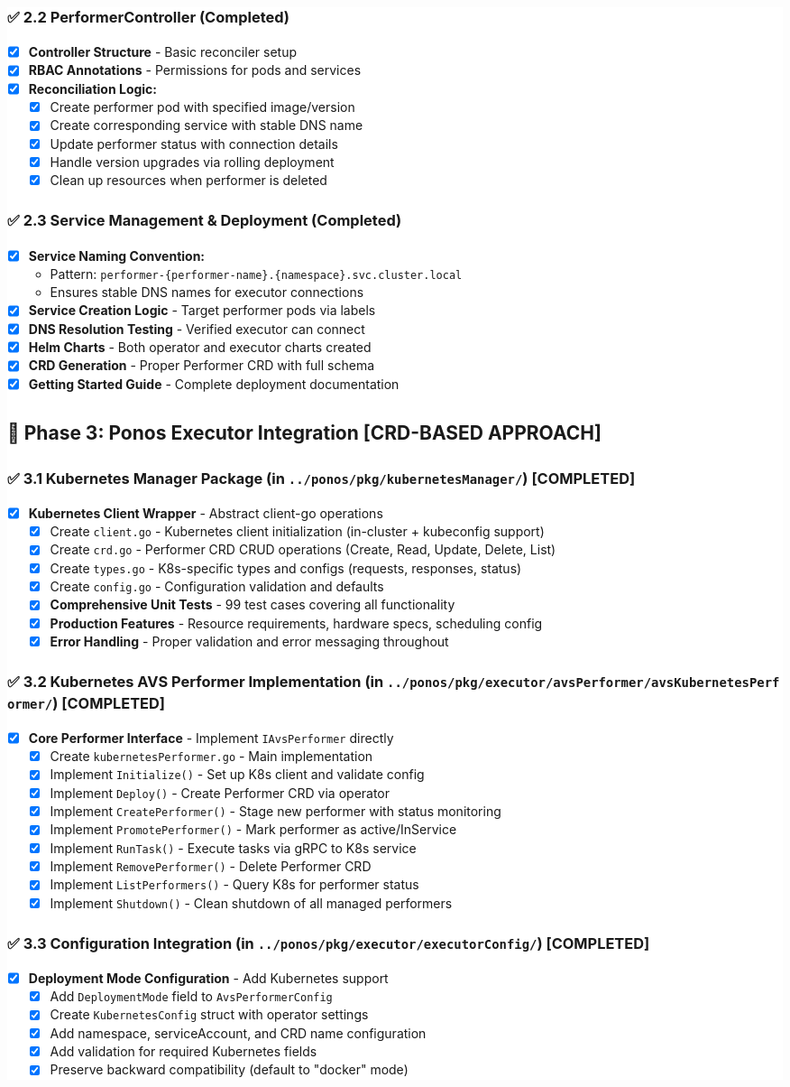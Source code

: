 ### ✅ 2.2 PerformerController (Completed)
- [x] **Controller Structure** - Basic reconciler setup
- [x] **RBAC Annotations** - Permissions for pods and services
- [x] **Reconciliation Logic:**
  - [x] Create performer pod with specified image/version
  - [x] Create corresponding service with stable DNS name
  - [x] Update performer status with connection details
  - [x] Handle version upgrades via rolling deployment
  - [x] Clean up resources when performer is deleted

### ✅ 2.3 Service Management & Deployment (Completed)
- [x] **Service Naming Convention:**
  - Pattern: `performer-{performer-name}.{namespace}.svc.cluster.local`
  - Ensures stable DNS names for executor connections
- [x] **Service Creation Logic** - Target performer pods via labels
- [x] **DNS Resolution Testing** - Verified executor can connect
- [x] **Helm Charts** - Both operator and executor charts created
- [x] **CRD Generation** - Proper Performer CRD with full schema
- [x] **Getting Started Guide** - Complete deployment documentation

## 🔄 Phase 3: Ponos Executor Integration **[CRD-BASED APPROACH]**

### ✅ 3.1 Kubernetes Manager Package (in `../ponos/pkg/kubernetesManager/`) **[COMPLETED]**
- [x] **Kubernetes Client Wrapper** - Abstract client-go operations
  - [x] Create `client.go` - Kubernetes client initialization (in-cluster + kubeconfig support)
  - [x] Create `crd.go` - Performer CRD CRUD operations (Create, Read, Update, Delete, List)
  - [x] Create `types.go` - K8s-specific types and configs (requests, responses, status)
  - [x] Create `config.go` - Configuration validation and defaults
  - [x] **Comprehensive Unit Tests** - 99 test cases covering all functionality
  - [x] **Production Features** - Resource requirements, hardware specs, scheduling config
  - [x] **Error Handling** - Proper validation and error messaging throughout

### ✅ 3.2 Kubernetes AVS Performer Implementation (in `../ponos/pkg/executor/avsPerformer/avsKubernetesPerformer/`) **[COMPLETED]**
- [x] **Core Performer Interface** - Implement `IAvsPerformer` directly
  - [x] Create `kubernetesPerformer.go` - Main implementation
  - [x] Implement `Initialize()` - Set up K8s client and validate config
  - [x] Implement `Deploy()` - Create Performer CRD via operator
  - [x] Implement `CreatePerformer()` - Stage new performer with status monitoring
  - [x] Implement `PromotePerformer()` - Mark performer as active/InService
  - [x] Implement `RunTask()` - Execute tasks via gRPC to K8s service
  - [x] Implement `RemovePerformer()` - Delete Performer CRD
  - [x] Implement `ListPerformers()` - Query K8s for performer status
  - [x] Implement `Shutdown()` - Clean shutdown of all managed performers

### ✅ 3.3 Configuration Integration (in `../ponos/pkg/executor/executorConfig/`) **[COMPLETED]**
- [x] **Deployment Mode Configuration** - Add Kubernetes support
  - [x] Add `DeploymentMode` field to `AvsPerformerConfig`
  - [x] Create `KubernetesConfig` struct with operator settings
  - [x] Add namespace, serviceAccount, and CRD name configuration
  - [x] Add validation for required Kubernetes fields
  - [x] Preserve backward compatibility (default to "docker" mode)
